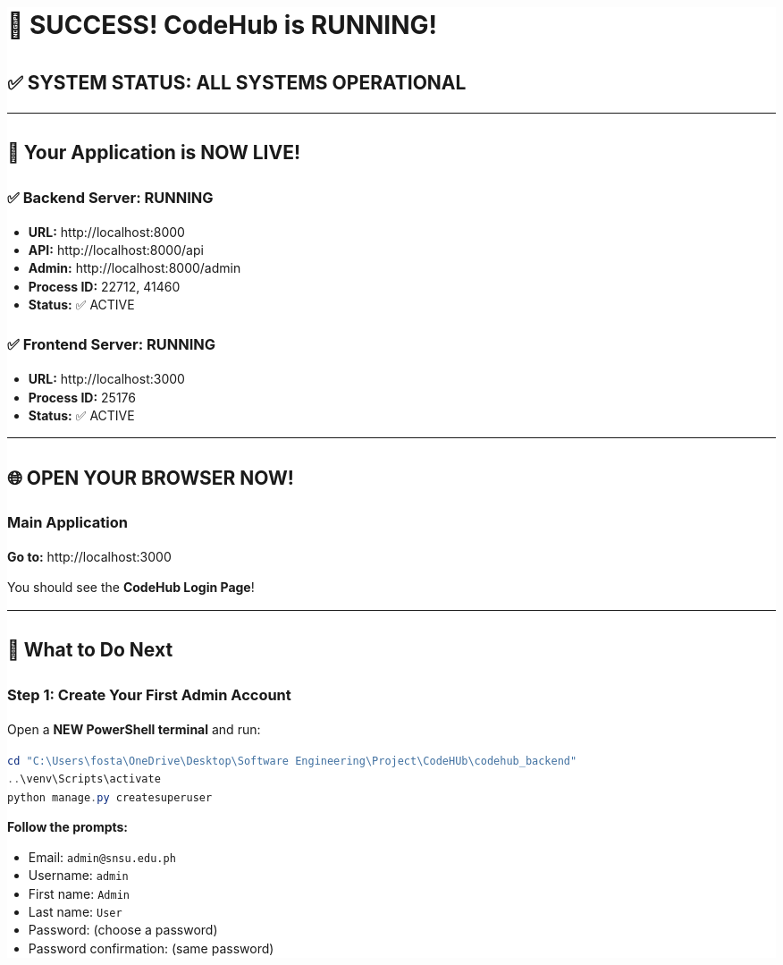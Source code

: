 # 🎉 SUCCESS! CodeHub is RUNNING!

## ✅ SYSTEM STATUS: ALL SYSTEMS OPERATIONAL

---

## 🚀 Your Application is NOW LIVE!

### ✅ Backend Server: **RUNNING**
- **URL:** http://localhost:8000
- **API:** http://localhost:8000/api
- **Admin:** http://localhost:8000/admin
- **Process ID:** 22712, 41460
- **Status:** ✅ ACTIVE

### ✅ Frontend Server: **RUNNING**
- **URL:** http://localhost:3000
- **Process ID:** 25176
- **Status:** ✅ ACTIVE

---

## 🌐 OPEN YOUR BROWSER NOW!

### Main Application
**Go to:** http://localhost:3000

You should see the **CodeHub Login Page**!

---

## 🎯 What to Do Next

### Step 1: Create Your First Admin Account

Open a **NEW PowerShell terminal** and run:

```powershell
cd "C:\Users\fosta\OneDrive\Desktop\Software Engineering\Project\CodeHUb\codehub_backend"
..\venv\Scripts\activate
python manage.py createsuperuser
```

**Follow the prompts:**
- Email: `admin@snsu.edu.ph`
- Username: `admin`
- First name: `Admin`
- Last name: `User`
- Password: (choose a password)
- Password confirmation: (same password)
